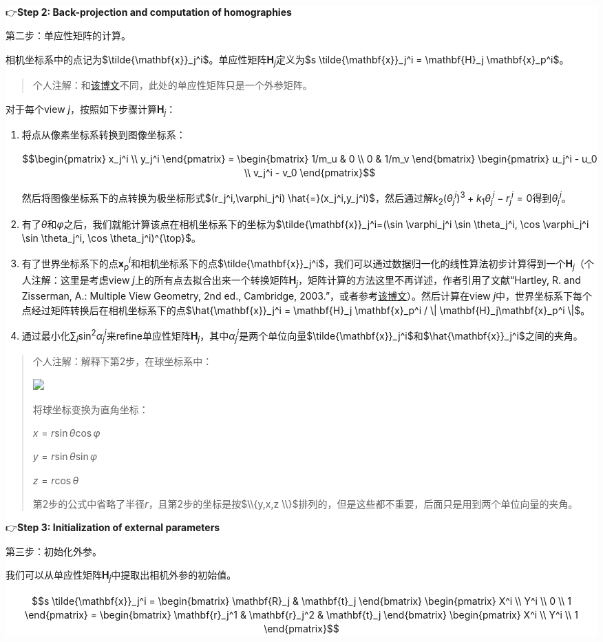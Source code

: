 👉**Step 2: Back-projection and computation of homographies**

第二步：单应性矩阵的计算。

相机坐标系中的点记为$\tilde{\mathbf{x}}_j^i$。单应性矩阵$\mathbf{H}_j$定义为$s \tilde{\mathbf{x}}_j^i = \mathbf{H}_j \mathbf{x}_p^i$。

>个人注解：和[该博文](https://shichaoxin.com/2022/12/16/%E7%9B%B8%E6%9C%BA%E6%A0%87%E5%AE%9A-%E5%BC%A0%E6%AD%A3%E5%8F%8B%E6%A0%87%E5%AE%9A%E6%B3%95/#31%E6%B1%82%E8%A7%A3%E5%86%85%E5%8F%82%E7%9F%A9%E9%98%B5%E5%92%8C%E5%A4%96%E5%8F%82%E7%9F%A9%E9%98%B5%E7%9A%84%E7%A7%AF)不同，此处的单应性矩阵只是一个外参矩阵。

对于每个view $j$，按照如下步骤计算$\mathbf{H}_j$：

1. 将点从像素坐标系转换到图像坐标系：
   
   $$\begin{pmatrix} x_j^i \\ y_j^i \end{pmatrix} = \begin{bmatrix} 1/m_u & 0 \\ 0 & 1/m_v \end{bmatrix} \begin{pmatrix} u_j^i - u_0 \\ v_j^i - v_0 \end{pmatrix}$$
   
   然后将图像坐标系下的点转换为极坐标形式$(r_j^i,\varphi_j^i) \hat{=}(x_j^i,y_j^i)$，然后通过解$k_2(\theta_j^i)^3+k_1\theta_j^i-r_j^i=0$得到$\theta_j^i$。
2. 有了$\theta$和$\varphi$之后，我们就能计算该点在相机坐标系下的坐标为$\tilde{\mathbf{x}}_j^i=(\sin \varphi_j^i \sin \theta_j^i, \cos \varphi_j^i \sin \theta_j^i, \cos \theta_j^i)^{\top}$。
3. 有了世界坐标系下的点$\mathbf{x}_p^i$和相机坐标系下的点$\tilde{\mathbf{x}}_j^i$，我们可以通过数据归一化的线性算法初步计算得到一个$\mathbf{H}_j$（个人注解：这里是考虑view $j$上的所有点去拟合出来一个转换矩阵$\mathbf{H}_j$，矩阵计算的方法这里不再详述，作者引用了文献“Hartley, R. and Zisserman, A.: Multiple View Geometry, 2nd ed., Cambridge, 2003.”，或者参考[该博文](https://shichaoxin.com/2022/12/16/%E7%9B%B8%E6%9C%BA%E6%A0%87%E5%AE%9A-%E5%BC%A0%E6%AD%A3%E5%8F%8B%E6%A0%87%E5%AE%9A%E6%B3%95/#31%E6%B1%82%E8%A7%A3%E5%86%85%E5%8F%82%E7%9F%A9%E9%98%B5%E5%92%8C%E5%A4%96%E5%8F%82%E7%9F%A9%E9%98%B5%E7%9A%84%E7%A7%AF)）。然后计算在view $j$中，世界坐标系下每个点经过矩阵转换后在相机坐标系下的点$\hat{\mathbf{x}}_j^i = \mathbf{H}_j \mathbf{x}_p^i / \| \mathbf{H}_j\mathbf{x}_p^i \|$。
4. 通过最小化$\sum_i \sin ^2 \alpha_j^i$来refine单应性矩阵$\mathbf{H}_j$，其中$\alpha_j^i$是两个单位向量$\tilde{\mathbf{x}}_j^i$和$\hat{\mathbf{x}}_j^i$之间的夹角。

>个人注解：解释下第2步，在球坐标系中：
>
>![](https://xjeffblogimg.oss-cn-beijing.aliyuncs.com/BLOGIMG/BlogImage/CameraCalibration/20240730/4.png)
>
>将球坐标变换为直角坐标：
>
>$x = r \sin \theta \cos \varphi$
>
>$y = r \sin \theta \sin \varphi$
>
>$z = r \cos \theta$
>
>第2步的公式中省略了半径$r$，且第2步的坐标是按$\\{y,x,z \\}$排列的，但是这些都不重要，后面只是用到两个单位向量的夹角。

👉**Step 3: Initialization of external parameters**

第三步：初始化外参。

我们可以从单应性矩阵$\mathbf{H}_j$中提取出相机外参的初始值。

$$s \tilde{\mathbf{x}}_j^i = \begin{bmatrix} \mathbf{R}_j & \mathbf{t}_j \end{bmatrix} \begin{pmatrix} X^i \\ Y^i \\ 0 \\ 1  \end{pmatrix} = \begin{bmatrix} \mathbf{r}_j^1 & \mathbf{r}_j^2 & \mathbf{t}_j \end{bmatrix} \begin{pmatrix} X^i \\ Y^i \\ 1 \end{pmatrix}$$
